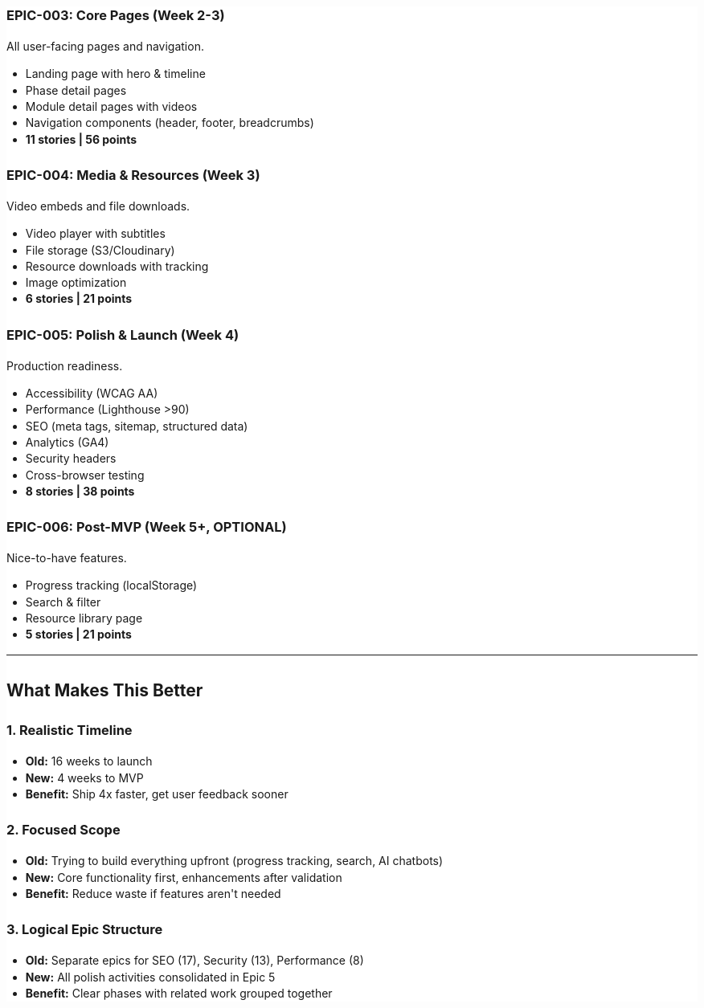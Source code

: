 ### **EPIC-003: Core Pages** (Week 2-3)
All user-facing pages and navigation.
- Landing page with hero & timeline
- Phase detail pages
- Module detail pages with videos
- Navigation components (header, footer, breadcrumbs)
- **11 stories | 56 points**

### **EPIC-004: Media & Resources** (Week 3)
Video embeds and file downloads.
- Video player with subtitles
- File storage (S3/Cloudinary)
- Resource downloads with tracking
- Image optimization
- **6 stories | 21 points**

### **EPIC-005: Polish & Launch** (Week 4)
Production readiness.
- Accessibility (WCAG AA)
- Performance (Lighthouse >90)
- SEO (meta tags, sitemap, structured data)
- Analytics (GA4)
- Security headers
- Cross-browser testing
- **8 stories | 38 points**

### **EPIC-006: Post-MVP** (Week 5+, OPTIONAL)
Nice-to-have features.
- Progress tracking (localStorage)
- Search & filter
- Resource library page
- **5 stories | 21 points**

---

## What Makes This Better

### 1. **Realistic Timeline**
- **Old:** 16 weeks to launch
- **New:** 4 weeks to MVP
- **Benefit:** Ship 4x faster, get user feedback sooner

### 2. **Focused Scope**
- **Old:** Trying to build everything upfront (progress tracking, search, AI chatbots)
- **New:** Core functionality first, enhancements after validation
- **Benefit:** Reduce waste if features aren't needed

### 3. **Logical Epic Structure**
- **Old:** Separate epics for SEO (17), Security (13), Performance (8)
- **New:** All polish activities consolidated in Epic 5
- **Benefit:** Clear phases with related work grouped together
